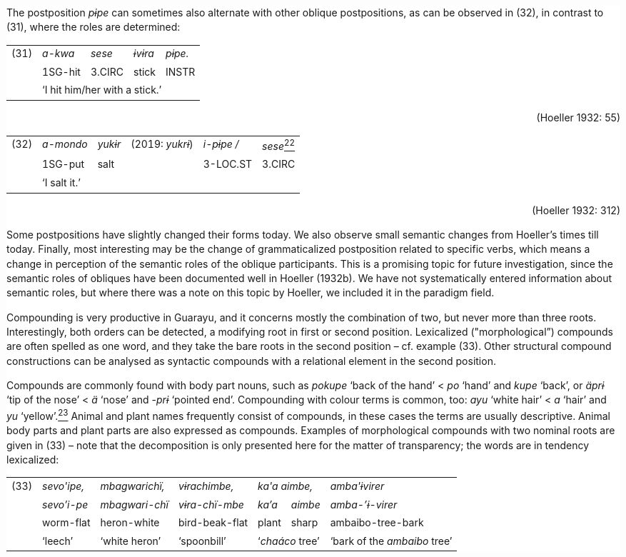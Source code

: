 The postposition _pɨpe_ can sometimes also alternate with other oblique postpositions, as can be observed in (32), in contrast to (31), where the roles are determined:

<table>
<tbody>
<tr><td>(31)</td><td><i>a-kwa</i></td><td><i>sese</i></td><td><i>ɨvɨra</i></td><td><i>pɨpe.</i></td></tr>
<tr><td></td><td>1SG-hit</td><td>3.CIRC</td><td>stick</td><td>INSTR</td></tr>
<tr><td></td><td colspan="4">‘I hit him/her with a stick.’</td></tr>
</tbody>
</table>

<p style="text-align:right;">(Hoeller 1932: 55)</p>

<table>
<tbody>
<tr><td>(32)</td><td><i>a-mondo</i></td><td><i>yukɨr</i></td><td>(2019: <i>yukrɨ</i>)</td><td><i>i-pɨpe /</i></td><td><i>sese</i><a href="#ref22" data-toggle="tooltip" id="22" title="The i- here stands for the implicit ‘food’, just like the s-form of sese includes the reference to it."><sup>22</sup></a></td></tr>
<tr><td></td><td>1SG-put</td><td>salt</td><td></td><td>3-LOC.ST</td><td>3.CIRC</td></tr>
<tr><td></td><td colspan="5">‘I salt it.’</td></tr>
</tbody>
</table>

<p style="text-align:right;">(Hoeller 1932: 312)</p>



Some postpositions have slightly changed their forms today. We also observe small semantic changes from Hoeller’s times till today. Finally, most interesting may be the change of grammaticalized postposition related to specific verbs, which means a change in perception of the semantic roles of the oblique participants. This is a promising topic for future investigation, since the semantic roles of obliques have been documented well in Hoeller (1932b). We have not systematically entered information about semantic roles, but where there was a note on this topic by Hoeller, we included it in the paradigm field.

Compounding is very productive in Guarayu, and it concerns mostly the combination of two, but never more than three roots. Interestingly, both orders can be detected, a modifying root in first or second position. Lexicalized ("morphological”) compounds are often spelled as one word, and they take the bare roots in the second position – cf. example (33). Other structural compound constructions can be analysed as syntactic compounds with a relational element in the second position.

Compounds are commonly found with body part nouns, such as _pokupe_ ‘back of the hand’ < _po_ ‘hand’ and _kupe_ ‘back’, or _äprɨ_ ‘tip of the nose’ < _ä_ ‘nose’ and -_prɨ_ ‘pointed end’. Compounding with colour terms is common, too: _ayu_ ‘white hair’ < _a_ ‘hair’ and _yu_ ‘yellow’.<a href="#ref23" data-toggle="tooltip" id="23" title="And see also the reanalysis of the term Guarayu, described in introduction to Guarayu"><sup>23</sup></a> Animal and plant names frequently consist of compounds, in these cases the terms are usually descriptive. Animal body parts and plant parts are also expressed as compounds. Examples of morphological compounds with two nominal roots are given in (33) – note that the decomposition is only presented here for the matter of transparency; the words are in tendency lexicalized:


<table>
<tbody>
<tr><td>(33)</td><td><i>sevo'ipe,</i></td><td><i>mbagwarichï,</i></td><td><i>vɨrachimbe,</i></td><td colspan="2"><i>ka'a aimbe,</i></td><td><i>amba'ɨvirer</i></td></tr>
<tr><td></td><td><i>sevo’i-pe</i></td><td><i>mbagwari-chï</i></td><td><i>vɨra-chï-mbe</i></td><td><i>ka’a</i></td><td><i>aimbe</i></td><td><i>amba-’ɨ-virer</i></td></tr>
<tr><td></td><td>worm-flat</td><td>heron-white</td><td>bird-beak-flat</td><td>plant</td><td>sharp</td><td>ambaibo-tree-bark</td></tr>
<tr><td></td><td>‘leech’</td><td>‘white heron’</td><td>‘spoonbill’</td><td colspan="2">‘<i>chaáco</i> tree’</td><td>‘bark of the <i>ambaibo</i> tree’</td></tr>
</tbody>
</table>
